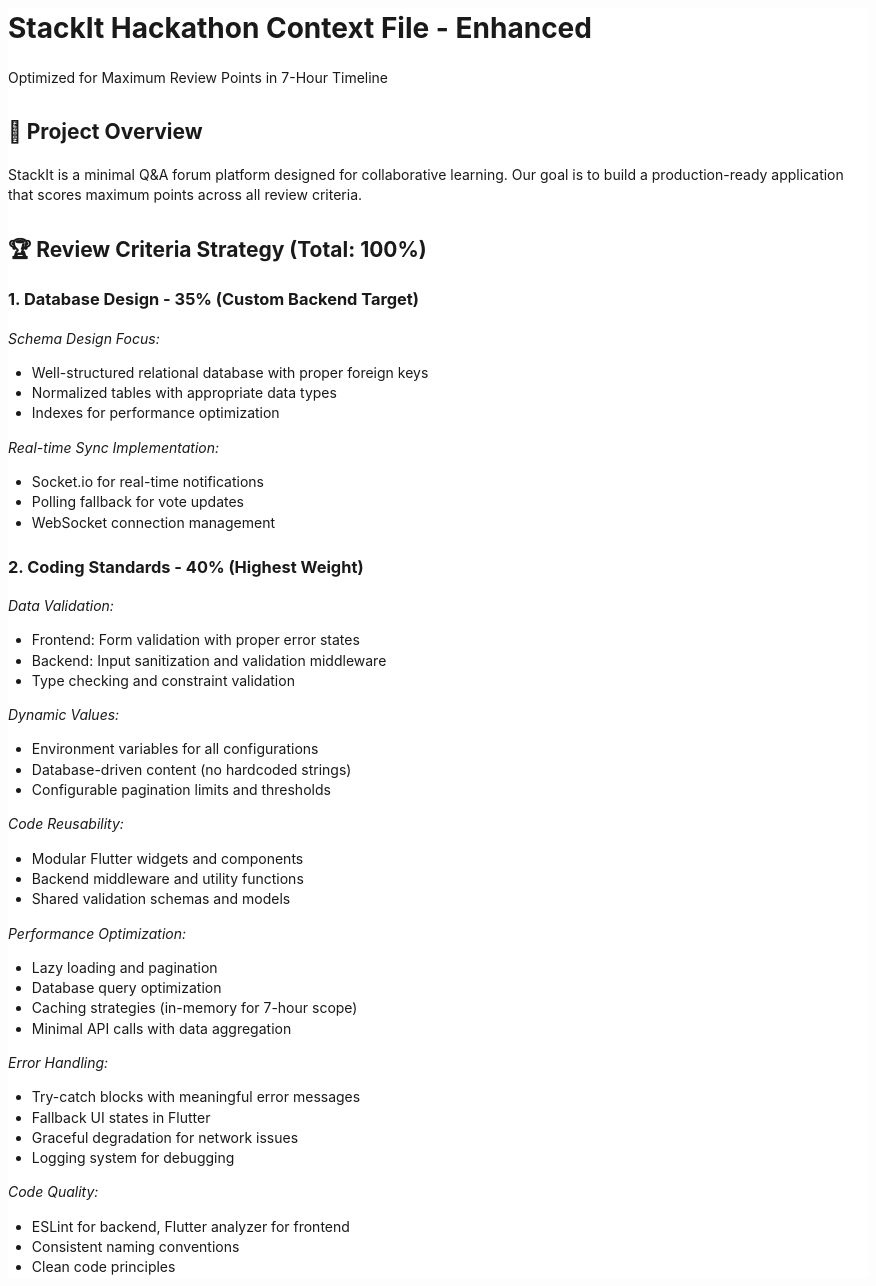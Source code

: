 # StackIt Hackathon Context File - Enhanced
Optimized for Maximum Review Points in 7-Hour Timeline

## 🎯 Project Overview
StackIt is a minimal Q&A forum platform designed for collaborative learning. Our goal is to build a production-ready application that scores maximum points across all review criteria.

## 🏆 Review Criteria Strategy (Total: 100%)

### 1. Database Design - 35% (Custom Backend Target)
*Schema Design Focus:*
- Well-structured relational database with proper foreign keys
- Normalized tables with appropriate data types
- Indexes for performance optimization

*Real-time Sync Implementation:*
- Socket.io for real-time notifications
- Polling fallback for vote updates
- WebSocket connection management

### 2. Coding Standards - 40% (Highest Weight)
*Data Validation:*
- Frontend: Form validation with proper error states
- Backend: Input sanitization and validation middleware
- Type checking and constraint validation

*Dynamic Values:*
- Environment variables for all configurations
- Database-driven content (no hardcoded strings)
- Configurable pagination limits and thresholds

*Code Reusability:*
- Modular Flutter widgets and components
- Backend middleware and utility functions
- Shared validation schemas and models

*Performance Optimization:*
- Lazy loading and pagination
- Database query optimization
- Caching strategies (in-memory for 7-hour scope)
- Minimal API calls with data aggregation

*Error Handling:*
- Try-catch blocks with meaningful error messages
- Fallback UI states in Flutter
- Graceful degradation for network issues
- Logging system for debugging

*Code Quality:*
- ESLint for backend, Flutter analyzer for frontend
- Consistent naming conventions
- Clean code principles
